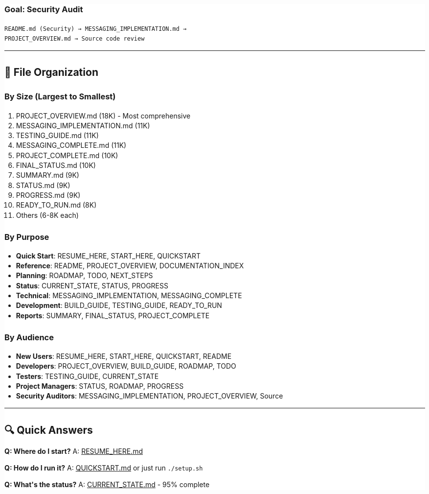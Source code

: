 ### **Goal: Security Audit**
```
README.md (Security) → MESSAGING_IMPLEMENTATION.md →
PROJECT_OVERVIEW.md → Source code review
```

---

## 📂 **File Organization**

### **By Size** (Largest to Smallest)
1. PROJECT_OVERVIEW.md (18K) - Most comprehensive
2. MESSAGING_IMPLEMENTATION.md (11K)
3. TESTING_GUIDE.md (11K)
4. MESSAGING_COMPLETE.md (11K)
5. PROJECT_COMPLETE.md (10K)
6. FINAL_STATUS.md (10K)
7. SUMMARY.md (9K)
8. STATUS.md (9K)
9. PROGRESS.md (9K)
10. READY_TO_RUN.md (8K)
11. Others (6-8K each)

### **By Purpose**
- **Quick Start**: RESUME_HERE, START_HERE, QUICKSTART
- **Reference**: README, PROJECT_OVERVIEW, DOCUMENTATION_INDEX
- **Planning**: ROADMAP, TODO, NEXT_STEPS
- **Status**: CURRENT_STATE, STATUS, PROGRESS
- **Technical**: MESSAGING_IMPLEMENTATION, MESSAGING_COMPLETE
- **Development**: BUILD_GUIDE, TESTING_GUIDE, READY_TO_RUN
- **Reports**: SUMMARY, FINAL_STATUS, PROJECT_COMPLETE

### **By Audience**
- **New Users**: RESUME_HERE, START_HERE, QUICKSTART, README
- **Developers**: PROJECT_OVERVIEW, BUILD_GUIDE, ROADMAP, TODO
- **Testers**: TESTING_GUIDE, CURRENT_STATE
- **Project Managers**: STATUS, ROADMAP, PROGRESS
- **Security Auditors**: MESSAGING_IMPLEMENTATION, PROJECT_OVERVIEW, Source

---

## 🔍 **Quick Answers**

**Q: Where do I start?**
A: [RESUME_HERE.md](RESUME_HERE.md)

**Q: How do I run it?**
A: [QUICKSTART.md](QUICKSTART.md) or just run `./setup.sh`

**Q: What's the status?**
A: [CURRENT_STATE.md](CURRENT_STATE.md) - 95% complete
